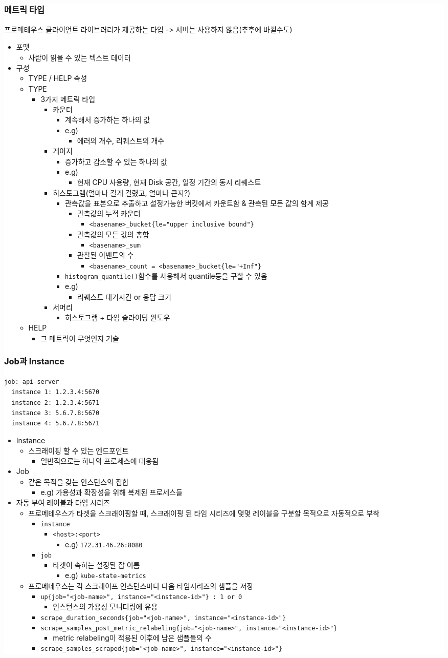 ### 메트릭 타입

프로메테우스 클라이언트 라이브러리가 제공하는 타입 -> 서버는 사용하지 않음(추후에 바뀔수도)

- 포맷
  - 사람이 읽을 수 있는 텍스트 데이터
- 구성
  - TYPE / HELP 속성
  - TYPE
    - 3가지 메트릭 타입
      - 카운터
        - 계속해서 증가하는 하나의 값
        - e.g)
          - 에러의 개수, 리퀘스트의 개수
      - 게이지
        - 증가하고 감소할 수 있는 하나의 값
        - e.g)
          - 현재 CPU 사용량, 현재 Disk 공간, 일정 기간의 동시 리퀘스트
      - 히스토그램(얼마나 길게 걸렸고, 얼마나 큰지?)
        - 관측값을 표본으로 추출하고 설정가능한 버킷에서 카운트함 & 관측된 모든 값의 함계 제공
          - 관측값의 누적 카운터
            - `<basename>_bucket{le="upper inclusive bound"}`
          - 관측값의 모든 값의 총합
            - `<basename>_sum`
          - 관찰된 이벤트의 수
            - `<basename>_count = <basename>_bucket{le="+Inf"}`
        - `histogram_quantile()`함수를 사용해서 quantile등을 구할 수 있음
        - e.g)
          - 리퀘스트 대기시간 or 응답 크기
      - 서머리
        - 히스토그램 + 타임 슬라이딩 윈도우
  - HELP
    - 그 메트릭이 무엇인지 기술

### Job과 Instance

```
job: api-server
  instance 1: 1.2.3.4:5670
  instance 2: 1.2.3.4:5671
  instance 3: 5.6.7.8:5670
  instance 4: 5.6.7.8:5671
```

- Instance
  - 스크래이핑 할 수 있는 엔드포인트
    - 일반적으로는 하나의 프로세스에 대응됨
- Job
  - 같은 목적을 갖는 인스턴스의 집합
    - e.g) 가용성과 확장성을 위해 복제된 프로세스들
- 자동 부여 레이블과 타임 시리즈
  - 프로메테우스가 타겟을 스크래이핑할 때, 스크래이핑 된 타임 시리즈에 몇몇 레이블을 구분할 목적으로 자동적으로 부착
    - `instance`
      - `<host>:<port>`
        - e.g) `172.31.46.26:8080`
    - `job`
      - 타겟이 속하는 설정된 잡 이름
        - e.g) `kube-state-metrics`
  - 프로메테우스는 각 스크래이프 인스턴스마다 다음 타임시리즈의 샘플을 저장
    - `up{job="<job-name>", instance="<instance-id>"} : 1 or 0`
      - 인스턴스의 가용성 모니터링에 유용
    - `scrape_duration_seconds{job="<job-name>", instance="<instance-id>"}`
    - `scrape_samples_post_metric_relabeling{job="<job-name>", instance="<instance-id>"}`
      - metric relabeling이 적용된 이후에 남은 샘플들의 수
    - `scrape_samples_scraped{job="<job-name>", instance="<instance-id>"}`